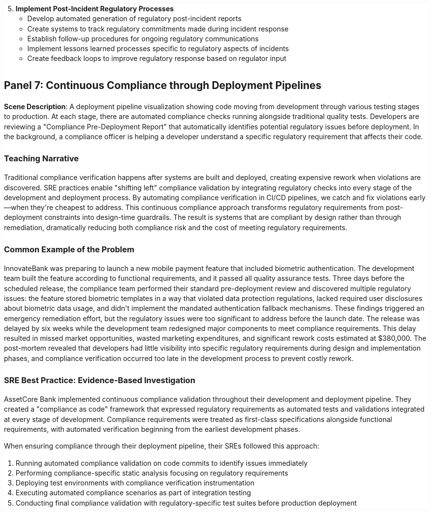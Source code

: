 5. **Implement Post-Incident Regulatory Processes**
   - Develop automated generation of regulatory post-incident reports
   - Create systems to track regulatory commitments made during incident response
   - Establish follow-up procedures for ongoing regulatory communications
   - Implement lessons learned processes specific to regulatory aspects of incidents
   - Create feedback loops to improve regulatory response based on regulator input

## Panel 7: Continuous Compliance through Deployment Pipelines
**Scene Description**: A deployment pipeline visualization showing code moving from development through various testing stages to production. At each stage, there are automated compliance checks running alongside traditional quality tests. Developers are reviewing a "Compliance Pre-Deployment Report" that automatically identifies potential regulatory issues before deployment. In the background, a compliance officer is helping a developer understand a specific regulatory requirement that affects their code.

### Teaching Narrative
Traditional compliance verification happens after systems are built and deployed, creating expensive rework when violations are discovered. SRE practices enable "shifting left" compliance validation by integrating regulatory checks into every stage of the development and deployment process. By automating compliance verification in CI/CD pipelines, we catch and fix violations early—when they're cheapest to address. This continuous compliance approach transforms regulatory requirements from post-deployment constraints into design-time guardrails. The result is systems that are compliant by design rather than through remediation, dramatically reducing both compliance risk and the cost of meeting regulatory requirements.

### Common Example of the Problem
InnovateBank was preparing to launch a new mobile payment feature that included biometric authentication. The development team built the feature according to functional requirements, and it passed all quality assurance tests. Three days before the scheduled release, the compliance team performed their standard pre-deployment review and discovered multiple regulatory issues: the feature stored biometric templates in a way that violated data protection regulations, lacked required user disclosures about biometric data usage, and didn't implement the mandated authentication fallback mechanisms. These findings triggered an emergency remediation effort, but the regulatory issues were too significant to address before the launch date. The release was delayed by six weeks while the development team redesigned major components to meet compliance requirements. This delay resulted in missed market opportunities, wasted marketing expenditures, and significant rework costs estimated at $380,000. The post-mortem revealed that developers had little visibility into specific regulatory requirements during design and implementation phases, and compliance verification occurred too late in the development process to prevent costly rework.

### SRE Best Practice: Evidence-Based Investigation
AssetCore Bank implemented continuous compliance validation throughout their development and deployment pipeline. They created a "compliance as code" framework that expressed regulatory requirements as automated tests and validations integrated at every stage of development. Compliance requirements were treated as first-class specifications alongside functional requirements, with automated verification beginning from the earliest development phases.

When ensuring compliance through their deployment pipeline, their SREs followed this approach:
1. Running automated compliance validation on code commits to identify issues immediately
2. Performing compliance-specific static analysis focusing on regulatory requirements
3. Deploying test environments with compliance verification instrumentation
4. Executing automated compliance scenarios as part of integration testing
5. Conducting final compliance validation with regulatory-specific test suites before production deployment
